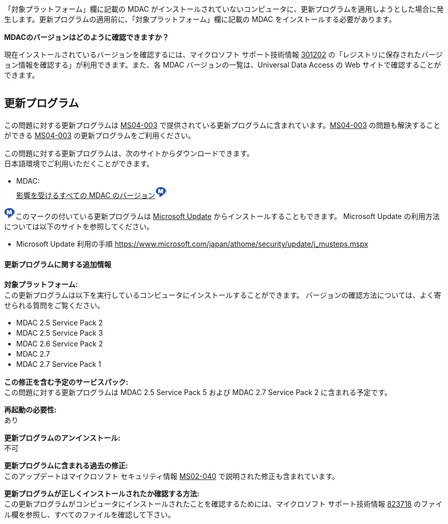 「対象プラットフォーム」欄に記載の MDAC がインストールされていないコンピュータに、更新プログラムを適用しようとした場合に発生します。更新プログラムの適用前に、「対象プラットフォーム」欄に記載の MDAC をインストールする必要があります。

**MDACのバージョンはどのように確認できますか？**

現在インストールされているバージョンを確認するには、マイクロソフト サポート技術情報 [301202](https://support.microsoft.com/kb/301202) の「レジストリに保存されたバージョン情報を確認する」が利用できます。また、各 MDAC バージョンの一覧は、Universal Data Access の Web サイトで確認することができます。

更新プログラム
--------------


この問題に対する更新プログラムは [MS04-003](https://technet.microsoft.com/security/bulletin/ms04-003) で提供されている更新プログラムに含まれています。[MS04-003](https://technet.microsoft.com/security/bulletin/ms04-003) の問題も解決することができる [MS04-003](https://technet.microsoft.com/security/bulletin/ms04-003) の更新プログラムをご利用ください。

この問題に対する更新プログラムは、次のサイトからダウンロードできます。  
日本語環境でご利用いただくことができます。

-   MDAC:  
    [影響を受けるすべての MDAC のバージョン](https://www.microsoft.com/download/details.aspx?familyid=9107abc6-8995-4a99-b6a0-478b3a847e9c&displaylang=ja)![](../../images/Dn636353.mu_s(ja-JP,Security.10).gif)

![](../../images/Dn636353.mu_s(ja-JP,Security.10).gif)このマークの付いている更新プログラムは [Microsoft Update](https://update.microsoft.com/microsoftupdate/) からインストールすることもできます。
Microsoft Update の利用方法については以下のサイトを参照してください。

-   Microsoft Update 利用の手順
    <https://www.microsoft.com/japan/athome/security/update/j_musteps.mspx>

#### 更新プログラムに関する追加情報

**対象プラットフォーム:**  
この更新プログラムは以下を実行しているコンピュータにインストールすることができます。 バージョンの確認方法については、よく寄せられる質問をご覧ください。

-   MDAC 2.5 Service Pack 2
-   MDAC 2.5 Service Pack 3
-   MDAC 2.6 Service Pack 2
-   MDAC 2.7
-   MDAC 2.7 Service Pack 1

**この修正を含む予定のサービスパック:**  
この問題に対する更新プログラムは MDAC 2.5 Service Pack 5 および MDAC 2.7 Service Pack 2 に含まれる予定です。

**再起動の必要性:**    
あり

**更新プログラムのアンインストール:**  
不可

**更新プログラムに含まれる過去の修正:**  
このアップデートはマイクロソフト セキュリティ情報 [MS02-040](https://technet.microsoft.com/security/bulletin/ms02-040) で説明された修正も含まれています。

**更新プログラムが正しくインストールされたか確認する方法:**  
この更新プログラムがコンピュータにインストールされたことを確認するためには、マイクロソフト サポート技術情報 [823718](https://support.microsoft.com/kb/823718) のファイル欄を参照し、すべてのファイルを確認して下さい。
